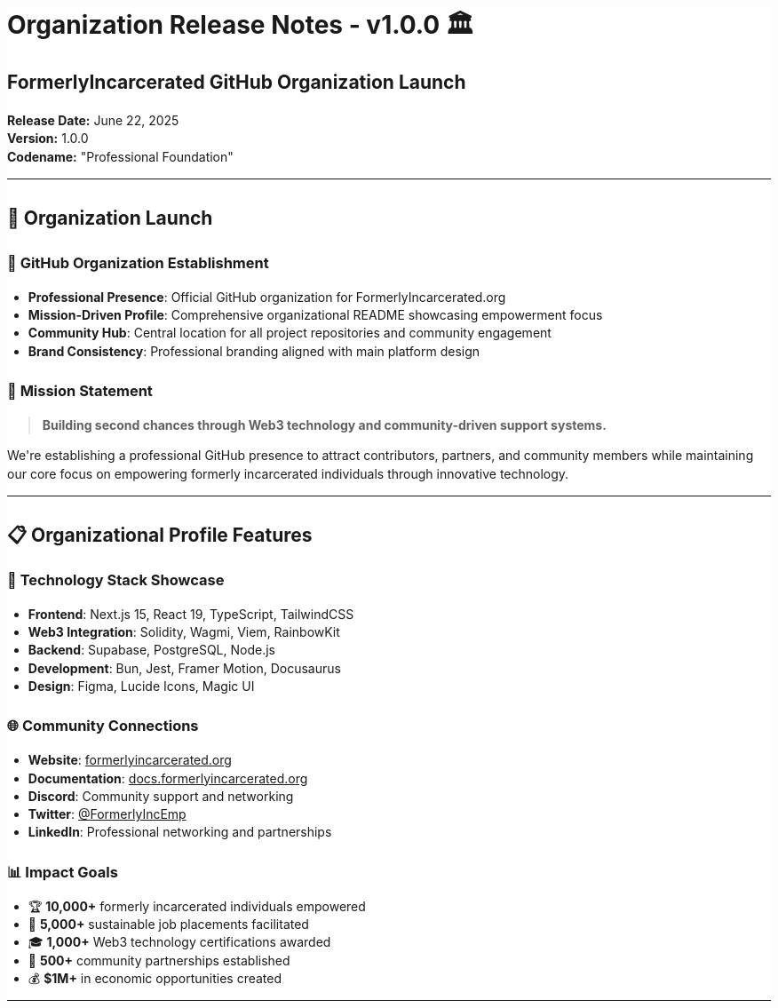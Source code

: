 # Organization Release Notes - v1.0.0 🏛️

## FormerlyIncarcerated GitHub Organization Launch

**Release Date:** June 22, 2025  
**Version:** 1.0.0  
**Codename:** "Professional Foundation"

---

## 🌟 **Organization Launch**

### 🏢 **GitHub Organization Establishment**
- **Professional Presence**: Official GitHub organization for FormerlyIncarcerated.org
- **Mission-Driven Profile**: Comprehensive organizational README showcasing empowerment focus
- **Community Hub**: Central location for all project repositories and community engagement
- **Brand Consistency**: Professional branding aligned with main platform design

### 🎯 **Mission Statement**
> **Building second chances through Web3 technology and community-driven support systems.**

We're establishing a professional GitHub presence to attract contributors, partners, and community members while maintaining our core focus on empowering formerly incarcerated individuals through innovative technology.

---

## 📋 **Organizational Profile Features**

### 🚀 **Technology Stack Showcase**
- **Frontend**: Next.js 15, React 19, TypeScript, TailwindCSS
- **Web3 Integration**: Solidity, Wagmi, Viem, RainbowKit
- **Backend**: Supabase, PostgreSQL, Node.js
- **Development**: Bun, Jest, Framer Motion, Docusaurus
- **Design**: Figma, Lucide Icons, Magic UI

### 🌐 **Community Connections**
- **Website**: [formerlyincarcerated.org](https://formerlyincarcerated.org)
- **Documentation**: [docs.formerlyincarcerated.org](https://docs.formerlyincarcerated.org)
- **Discord**: Community support and networking
- **Twitter**: [@FormerlyIncEmp](https://twitter.com/FormerlyIncEmp)
- **LinkedIn**: Professional networking and partnerships

### 📊 **Impact Goals**
- 🏆 **10,000+** formerly incarcerated individuals empowered
- 💼 **5,000+** sustainable job placements facilitated
- 🎓 **1,000+** Web3 technology certifications awarded
- 🤝 **500+** community partnerships established
- 💰 **$1M+** in economic opportunities created

---